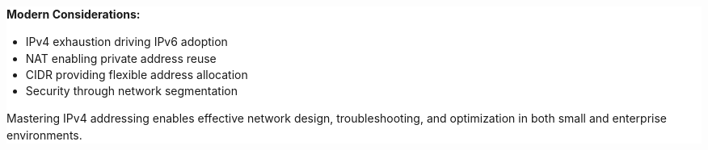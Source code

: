 **Modern Considerations:**
- IPv4 exhaustion driving IPv6 adoption
- NAT enabling private address reuse
- CIDR providing flexible address allocation
- Security through network segmentation

Mastering IPv4 addressing enables effective network design, troubleshooting, and optimization in both small and enterprise environments.